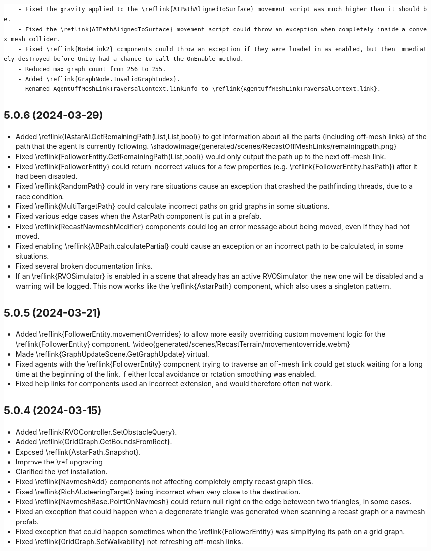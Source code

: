 		- Fixed the gravity applied to the \reflink{AIPathAlignedToSurface} movement script was much higher than it should be.
		- Fixed the \reflink{AIPathAlignedToSurface} movement script could throw an exception when completely inside a convex mesh collider.
		- Fixed \reflink{NodeLink2} components could throw an exception if they were loaded in as enabled, but then immediately destroyed before Unity had a chance to call the OnEnable method.
		- Reduced max graph count from 256 to 255.
		- Added \reflink{GraphNode.InvalidGraphIndex}.
		- Renamed AgentOffMeshLinkTraversalContext.linkInfo to \reflink{AgentOffMeshLinkTraversalContext.link}.

## 5.0.6 (2024-03-29)
- Added \reflink{IAstarAI.GetRemainingPath(List<Vector3>,List<PathPartWithLinkInfo>,bool)} to get information about all the parts (including off-mesh links) of the path that the agent is currently following.
		\shadowimage{generated/scenes/RecastOffMeshLinks/remainingpath.png}
- Fixed \reflink{FollowerEntity.GetRemainingPath(List<Vector3>,bool)} would only output the path up to the next off-mesh link.
- Fixed \reflink{FollowerEntity} could return incorrect values for a few properties (e.g. \reflink{FollowerEntity.hasPath}) after it had been disabled.
- Fixed \reflink{RandomPath} could in very rare situations cause an exception that crashed the pathfinding threads, due to a race condition.
- Fixed \reflink{MultiTargetPath} could calculate incorrect paths on grid graphs in some situations.
- Fixed various edge cases when the AstarPath component is put in a prefab.
- Fixed \reflink{RecastNavmeshModifier} components could log an error message about being moved, even if they had not moved.
- Fixed enabling \reflink{ABPath.calculatePartial} could cause an exception or an incorrect path to be calculated, in some situations.
- Fixed several broken documentation links.
- If an \reflink{RVOSimulator} is enabled in a scene that already has an active RVOSimulator, the new one will be disabled and a warning will be logged.
		This now works like the \reflink{AstarPath} component, which also uses a singleton pattern.

## 5.0.5 (2024-03-21)
- Added \reflink{FollowerEntity.movementOverrides} to allow more easily overriding custom movement logic for the \reflink{FollowerEntity} component.
		\video{generated/scenes/RecastTerrain/movementoverride.webm}
- Made \reflink{GraphUpdateScene.GetGraphUpdate} virtual.
- Fixed agents with the \reflink{FollowerEntity} component trying to traverse an off-mesh link could get stuck waiting for a long time at the beginning of the link, if either local avoidance or rotation smoothing was enabled.
- Fixed help links for components used an incorrect extension, and would therefore often not work.

## 5.0.4 (2024-03-15)
- Added \reflink{RVOController.SetObstacleQuery}.
- Added \reflink{GridGraph.GetBoundsFromRect}.
- Exposed \reflink{AstarPath.Snapshot}.
- Improve the \ref upgrading.
- Clarified the \ref installation.
- Fixed \reflink{NavmeshAdd} components not affecting completely empty recast graph tiles.
- Fixed \reflink{RichAI.steeringTarget} being incorrect when very close to the destination.
- Fixed \reflink{NavmeshBase.PointOnNavmesh} could return null right on the edge beteween two triangles, in some cases.
- Fixed an exception that could happen when a degenerate triangle was generated when scanning a recast graph or a navmesh prefab.
- Fixed exception that could happen sometimes when the \reflink{FollowerEntity} was simplifying its path on a grid graph.
- Fixed \reflink{GridGraph.SetWalkability} not refreshing off-mesh links.
